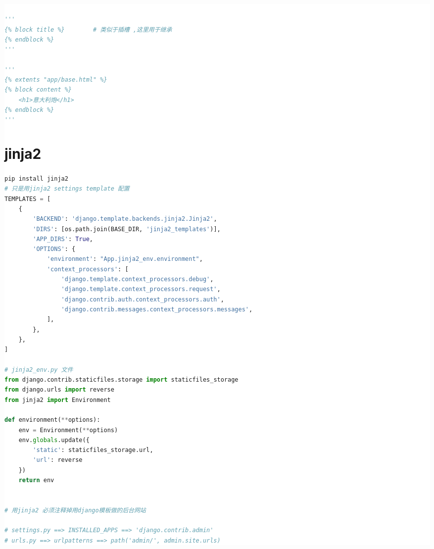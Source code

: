 ```python

'''
{% block title %}		 # 类似于插槽 ,这里用于继承
{% endblock %}
'''

'''
{% extents "app/base.html" %}
{% block content %}
	<h1>意大利炮</h1>
{% endblock %}
'''
```

# jinja2

```python
pip install jinja2
# 只是用jinja2 settings template 配置
TEMPLATES = [
    {
        'BACKEND': 'django.template.backends.jinja2.Jinja2',
        'DIRS': [os.path.join(BASE_DIR, 'jinja2_templates')],
        'APP_DIRS': True,
        'OPTIONS': {
            'environment': "App.jinja2_env.environment",
            'context_processors': [
                'django.template.context_processors.debug',
                'django.template.context_processors.request',
                'django.contrib.auth.context_processors.auth',
                'django.contrib.messages.context_processors.messages',
            ],
        },
    },
]

# jinja2_env.py 文件
from django.contrib.staticfiles.storage import staticfiles_storage
from django.urls import reverse
from jinja2 import Environment

def environment(**options):
    env = Environment(**options)
    env.globals.update({
        'static': staticfiles_storage.url,
        'url': reverse
    })
    return env


# 用jinja2 必须注释掉用django模板做的后台网站

# settings.py ==> INSTALLED_APPS ==> 'django.contrib.admin'
# urls.py ==> urlpatterns ==> path('admin/', admin.site.urls)


```
